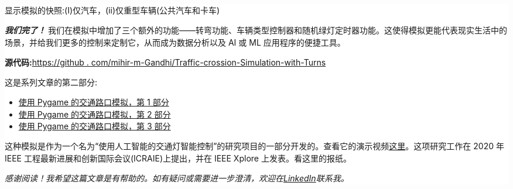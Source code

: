 显示模拟的快照:(I)仅汽车，(ii)仅重型车辆(公共汽车和卡车)

***我们完了！*** 我们在模拟中增加了三个额外的功能——转弯功能、车辆类型控制器和随机绿灯定时器功能。这使得模拟更能代表现实生活中的场景，并给我们更多的控制来定制它，从而成为数据分析以及 AI 或 ML 应用程序的便捷工具。

**源代码:**[https://github . com/mihir-m-Gandhi/Traffic-crossion-Simulation-with-Turns](https://github.com/mihir-m-gandhi/Traffic-Intersection-Simulation-with-Turns)

这是系列文章的第二部分:

*   [使用 Pygame 的交通路口模拟，第 1 部分](/traffic-intersection-simulation-using-pygame-689d6bd7687a)
*   [使用 Pygame 的交通路口模拟，第 2 部分](/traffic-intersection-simulation-using-pygame-part-2-9ce512fdb253)
*   [使用 Pygame 的交通路口模拟，第 3 部分](/traffic-intersection-simulation-using-pygame-part-3-98159178ef30)

这种模拟是作为一个名为“使用人工智能的交通灯智能控制”的研究项目的一部分开发的。查看它的演示视频[这里](https://youtu.be/OssY5pzOyo0)。这项研究工作在 2020 年 IEEE 工程最新进展和创新国际会议(ICRAIE)上提出，并在 IEEE Xplore 上发表。看这里的报纸。

*感谢阅读！我希望这篇文章是有帮助的。如有疑问或需要进一步澄清，欢迎在*[*LinkedIn*](https://www.linkedin.com/in/mihir-gandhi-0706/)*联系我。*